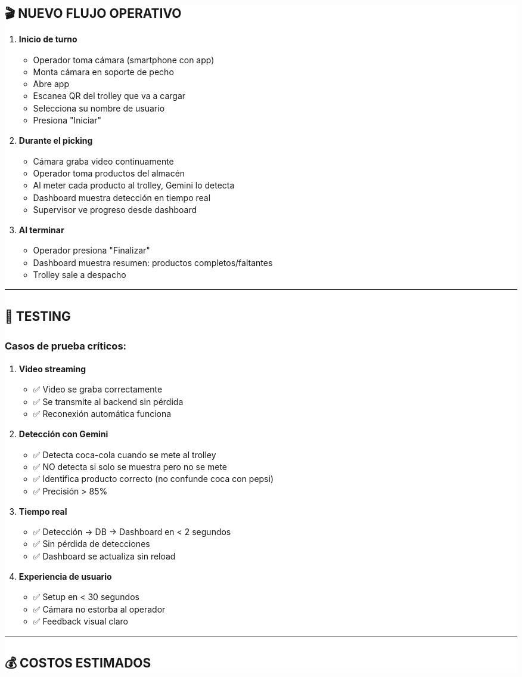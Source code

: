 
## 🎬 NUEVO FLUJO OPERATIVO

1. **Inicio de turno**
   - Operador toma cámara (smartphone con app)
   - Monta cámara en soporte de pecho
   - Abre app
   - Escanea QR del trolley que va a cargar
   - Selecciona su nombre de usuario
   - Presiona "Iniciar"

2. **Durante el picking**
   - Cámara graba video continuamente
   - Operador toma productos del almacén
   - Al meter cada producto al trolley, Gemini lo detecta
   - Dashboard muestra detección en tiempo real
   - Supervisor ve progreso desde dashboard

3. **Al terminar**
   - Operador presiona "Finalizar"
   - Dashboard muestra resumen: productos completos/faltantes
   - Trolley sale a despacho

---

## 🧪 TESTING

### Casos de prueba críticos:

1. **Video streaming**
   - ✅ Video se graba correctamente
   - ✅ Se transmite al backend sin pérdida
   - ✅ Reconexión automática funciona

2. **Detección con Gemini**
   - ✅ Detecta coca-cola cuando se mete al trolley
   - ✅ NO detecta si solo se muestra pero no se mete
   - ✅ Identifica producto correcto (no confunde coca con pepsi)
   - ✅ Precisión > 85%

3. **Tiempo real**
   - ✅ Detección → DB → Dashboard en < 2 segundos
   - ✅ Sin pérdida de detecciones
   - ✅ Dashboard se actualiza sin reload

4. **Experiencia de usuario**
   - ✅ Setup en < 30 segundos
   - ✅ Cámara no estorba al operador
   - ✅ Feedback visual claro

---

## 💰 COSTOS ESTIMADOS
